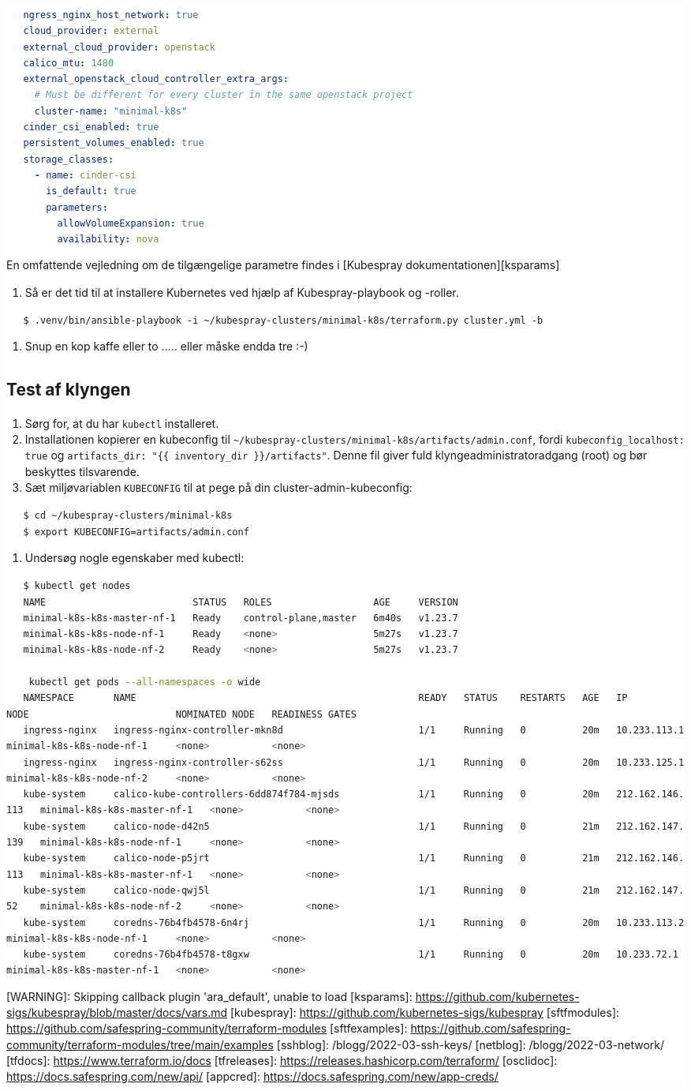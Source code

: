 ```yaml
   ngress_nginx_host_network: true
   cloud_provider: external
   external_cloud_provider: openstack
   calico_mtu: 1480
   external_openstack_cloud_controller_extra_args:
     # Must be different for every cluster in the same openstack project
     cluster-name: "minimal-k8s"
   cinder_csi_enabled: true
   persistent_volumes_enabled: true
   storage_classes:
     - name: cinder-csi
       is_default: true
       parameters:
         allowVolumeExpansion: true
         availability: nova
   ```
   En omfattende vejledning om de tilgængelige parametre findes i [Kubespray
   dokumentationen][ksparams]
1. Så er det tid til at installere Kubernetes ved hjælp af Kubespray-playbook og -roller.   
```
   $ .venv/bin/ansible-playbook -i ~/kubespray-clusters/minimal-k8s/terraform.py cluster.yml -b
   ```
1. Snup en kop kaffe eller to ..... eller måske endda tre :-)

## Test af klyngen

1. Sørg for, at du har `kubectl` installeret.
1. Installationen kopierer en kubeconfig til
   `~/kubespray-clusters/minimal-k8s/artifacts/admin.conf`, fordi
   `kubeconfig_localhost: true` og `artifacts_dir: "{{ inventory_dir
}}/artifacts"`. Denne fil giver fuld klyngeadministratoradgang (root) og bør
   beskyttes tilsvarende.
1. Sæt miljøvariablen `KUBECONFIG` til at pege på din cluster-admin-kubeconfig:   
```
   $ cd ~/kubespray-clusters/minimal-k8s
   $ export KUBECONFIG=artifacts/admin.conf
   ```
1. Undersøg nogle egenskaber med kubectl:   
```bash
   $ kubectl get nodes
   NAME                          STATUS   ROLES                  AGE     VERSION
   minimal-k8s-k8s-master-nf-1   Ready    control-plane,master   6m40s   v1.23.7
   minimal-k8s-k8s-node-nf-1     Ready    <none>                 5m27s   v1.23.7
   minimal-k8s-k8s-node-nf-2     Ready    <none>                 5m27s   v1.23.7

    kubectl get pods --all-namespaces -o wide
   NAMESPACE       NAME                                                  READY   STATUS    RESTARTS   AGE   IP                NODE                          NOMINATED NODE   READINESS GATES
   ingress-nginx   ingress-nginx-controller-mkn8d                        1/1     Running   0          20m   10.233.113.1      minimal-k8s-k8s-node-nf-1     <none>           <none>
   ingress-nginx   ingress-nginx-controller-s62ss                        1/1     Running   0          20m   10.233.125.1      minimal-k8s-k8s-node-nf-2     <none>           <none>
   kube-system     calico-kube-controllers-6dd874f784-mjsds              1/1     Running   0          20m   212.162.146.113   minimal-k8s-k8s-master-nf-1   <none>           <none>
   kube-system     calico-node-d42n5                                     1/1     Running   0          21m   212.162.147.139   minimal-k8s-k8s-node-nf-1     <none>           <none>
   kube-system     calico-node-p5jrt                                     1/1     Running   0          21m   212.162.146.113   minimal-k8s-k8s-master-nf-1   <none>           <none>
   kube-system     calico-node-qwj5l                                     1/1     Running   0          21m   212.162.147.52    minimal-k8s-k8s-node-nf-2     <none>           <none>
   kube-system     coredns-76b4fb4578-6n4rj                              1/1     Running   0          20m   10.233.113.2      minimal-k8s-k8s-node-nf-1     <none>           <none>
   kube-system     coredns-76b4fb4578-t8gxw                              1/1     Running   0          20m   10.233.72.1       minimal-k8s-k8s-master-nf-1   <none>           <none>
```

   [WARNING]: Skipping callback plugin 'ara_default', unable to load
[ksparams]: https://github.com/kubernetes-sigs/kubespray/blob/master/docs/vars.md
[kubespray]: https://github.com/kubernetes-sigs/kubespray
[sftfmodules]: https://github.com/safespring-community/terraform-modules
[sftfexamples]: https://github.com/safespring-community/terraform-modules/tree/main/examples
[sshblog]: /blogg/2022-03-ssh-keys/
[netblog]: /blogg/2022-03-network/
[tfdocs]: https://www.terraform.io/docs
[tfreleases]: https://releases.hashicorp.com/terraform/
[osclidoc]: https://docs.safespring.com/new/api/
[appcred]: https://docs.safespring.com/new/app-creds/